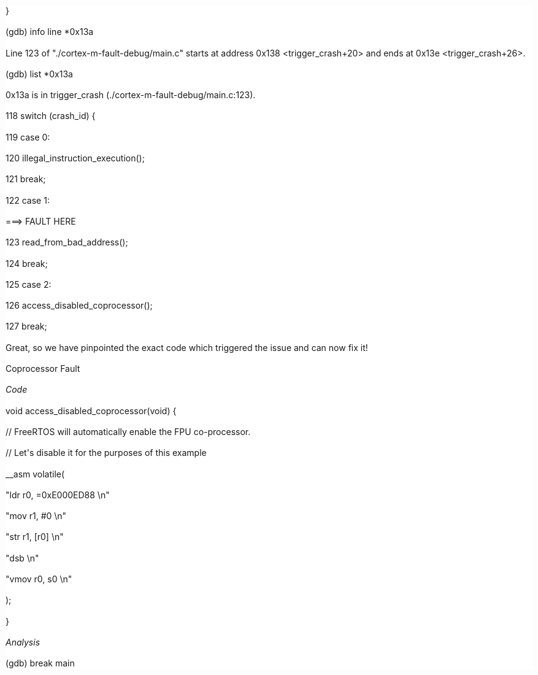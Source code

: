 }

(gdb) info line \*0x13a

Line 123 of "./cortex-m-fault-debug/main.c" starts at address 0x138
\<trigger_crash+20\> and ends at 0x13e \<trigger_crash+26\>.

(gdb) list \*0x13a

0x13a is in trigger_crash (./cortex-m-fault-debug/main.c:123).

118 switch (crash_id) {

119 case 0:

120 illegal_instruction_execution();

121 break;

122 case 1:

===\> FAULT HERE

123 read_from_bad_address();

124 break;

125 case 2:

126 access_disabled_coprocessor();

127 break;

Great, so we have pinpointed the exact code which triggered the issue and can
now fix it!

Coprocessor Fault

*Code*

void access_disabled_coprocessor(void) {

// FreeRTOS will automatically enable the FPU co-processor.

// Let's disable it for the purposes of this example

\__asm volatile(

"ldr r0, =0xE000ED88 \\n"

"mov r1, \#0 \\n"

"str r1, [r0] \\n"

"dsb \\n"

"vmov r0, s0 \\n"

);

}

*Analysis*

(gdb) break main
